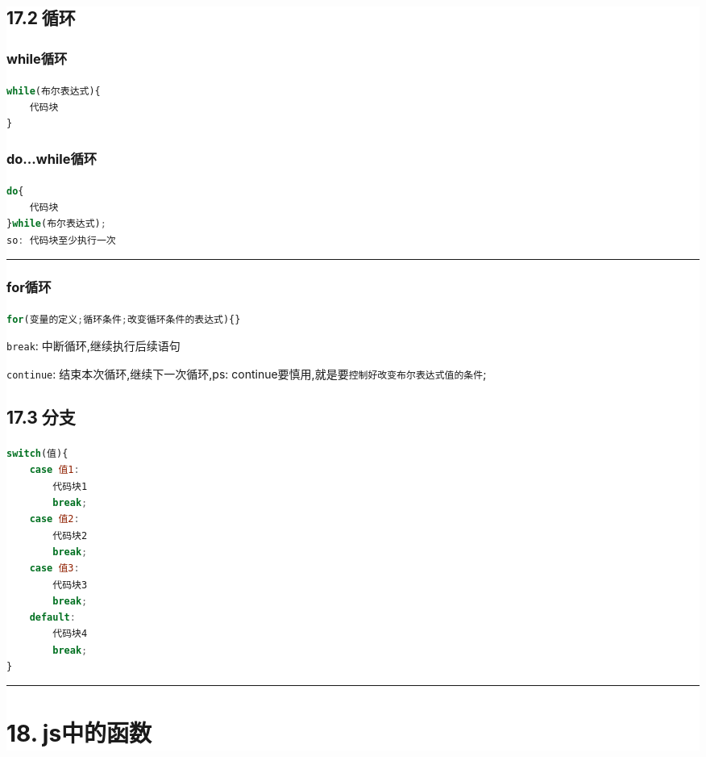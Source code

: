 ## 17.2 循环

### while循环

~~~js
while(布尔表达式){
    代码块
}
~~~

### do...while循环

~~~js
do{
    代码块
}while(布尔表达式);
so: 代码块至少执行一次
~~~

---

### for循环

~~~js
for(变量的定义;循环条件;改变循环条件的表达式){}
~~~

`break`: 中断循环,继续执行后续语句

`continue`: 结束本次循环,继续下一次循环,ps: continue要慎用,就是要`控制好改变布尔表达式值的条件`;

## 17.3 分支

~~~js
switch(值){
    case 值1:
        代码块1
        break;
    case 值2:
        代码块2
        break;
    case 值3:
        代码块3
        break;
    default:
        代码块4
        break;
}
~~~

---

# 18. js中的函数
